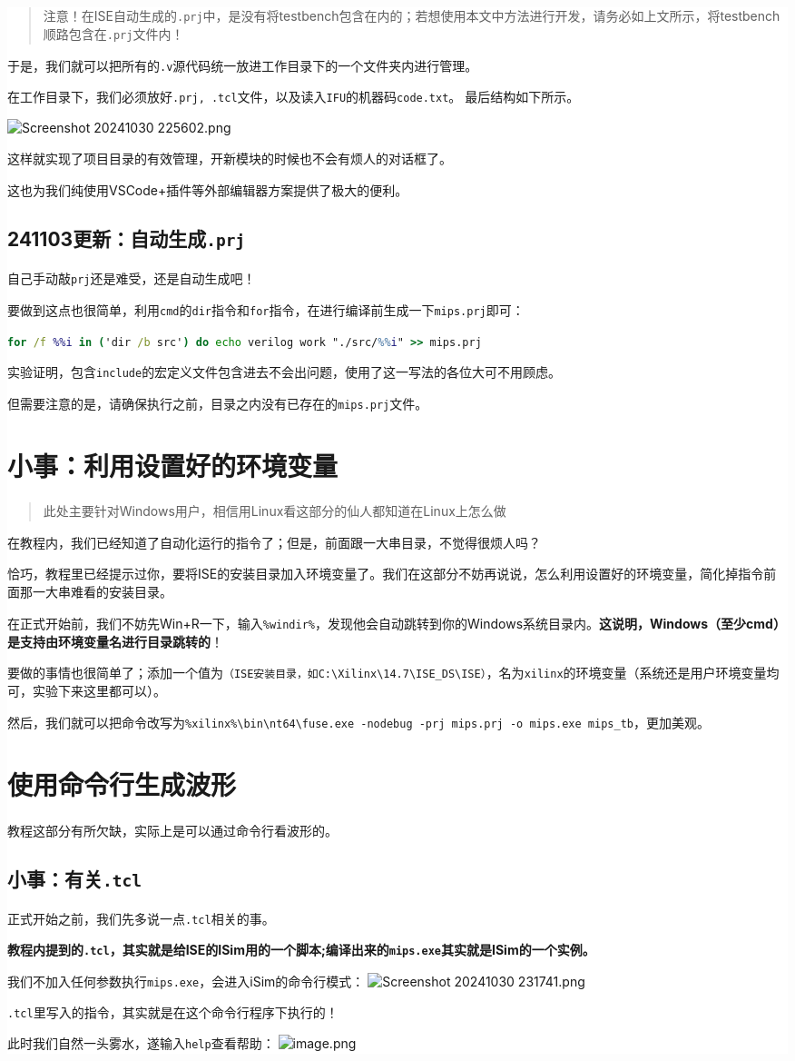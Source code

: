 > 注意！在ISE自动生成的`.prj`中，是没有将testbench包含在内的；若想使用本文中方法进行开发，请务必如上文所示，将testbench顺路包含在`.prj`文件内！

于是，我们就可以把所有的`.v`源代码统一放进工作目录下的一个文件夹内进行管理。

在工作目录下，我们必须放好`.prj, .tcl`文件，以及读入`IFU`的机器码`code.txt`。 最后结构如下所示。

![Screenshot 20241030 225602.png](/assets/cscore-image/23373334/b7f51e48-0b6f-4e47-9c0f-7886ab8031bb/Screenshot_2024-10-30_225602.png)

这样就实现了项目目录的有效管理，开新模块的时候也不会有烦人的对话框了。

这也为我们纯使用VSCode+插件等外部编辑器方案提供了极大的便利。

## 241103更新：自动生成`.prj`

自己手动敲`prj`还是难受，还是自动生成吧！

要做到这点也很简单，利用`cmd`的`dir`指令和`for`指令，在进行编译前生成一下`mips.prj`即可：

```cmd
for /f %%i in ('dir /b src') do echo verilog work "./src/%%i" >> mips.prj 
```

实验证明，包含`include`的宏定义文件包含进去不会出问题，使用了这一写法的各位大可不用顾虑。

但需要注意的是，请确保执行之前，目录之内没有已存在的`mips.prj`文件。

# 小事：利用设置好的环境变量

> 此处主要针对Windows用户，相信用Linux看这部分的仙人都知道在Linux上怎么做

在教程内，我们已经知道了自动化运行的指令了；但是，前面跟一大串目录，不觉得很烦人吗？

恰巧，教程里已经提示过你，要将ISE的安装目录加入环境变量了。我们在这部分不妨再说说，怎么利用设置好的环境变量，简化掉指令前面那一大串难看的安装目录。

在正式开始前，我们不妨先Win+R一下，输入`%windir%`，发现他会自动跳转到你的Windows系统目录内。**这说明，Windows（至少cmd）是支持由环境变量名进行目录跳转的**！

要做的事情也很简单了；添加一个值为`（ISE安装目录，如C:\Xilinx\14.7\ISE_DS\ISE）`，名为`xilinx`的环境变量（系统还是用户环境变量均可，实验下来这里都可以）。

然后，我们就可以把命令改写为`%xilinx%\bin\nt64\fuse.exe -nodebug -prj mips.prj -o mips.exe mips_tb`，更加美观。

# 使用命令行生成波形

教程这部分有所欠缺，实际上是可以通过命令行看波形的。

## 小事：有关`.tcl`

正式开始之前，我们先多说一点`.tcl`相关的事。

**教程内提到的`.tcl`，其实就是给ISE的ISim用的一个脚本;编译出来的`mips.exe`其实就是ISim的一个实例。**

我们不加入任何参数执行`mips.exe`，会进入iSim的命令行模式：
![Screenshot 20241030 231741.png](/assets/cscore-image/23373334/5ce8af38-c751-4a7a-badb-ed863f4d516d/Screenshot_2024-10-30_231741.png)

`.tcl`里写入的指令，其实就是在这个命令行程序下执行的！

此时我们自然一头雾水，遂输入`help`查看帮助：
![image.png](/assets/cscore-image/23373334/c35d2228-5fb3-4987-a251-9f79dc87a0c1/image.png)
